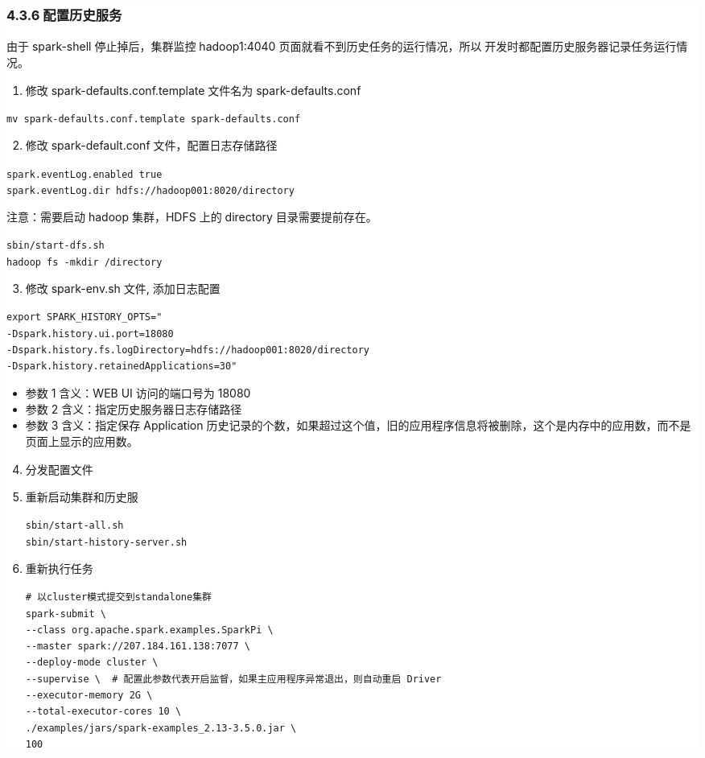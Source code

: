 ### 4.3.6 配置历史服务

由于 spark-shell 停止掉后，集群监控 hadoop1:4040 页面就看不到历史任务的运行情况，所以 开发时都配置历史服务器记录任务运行情况。

1. 修改 spark-defaults.conf.template 文件名为 spark-defaults.conf

```
mv spark-defaults.conf.template spark-defaults.conf
```

2.  修改 spark-default.conf 文件，配置日志存储路径

```
spark.eventLog.enabled true
spark.eventLog.dir hdfs://hadoop001:8020/directory
```

注意：需要启动 hadoop 集群，HDFS 上的 directory 目录需要提前存在。

```
sbin/start-dfs.sh
hadoop fs -mkdir /directory
```

3. 修改 spark-env.sh 文件, 添加日志配置

```
export SPARK_HISTORY_OPTS="
-Dspark.history.ui.port=18080
-Dspark.history.fs.logDirectory=hdfs://hadoop001:8020/directory
-Dspark.history.retainedApplications=30"
```

- 参数 1 含义：WEB UI 访问的端口号为 18080
- 参数 2 含义：指定历史服务器日志存储路径
- 参数 3 含义：指定保存 Application 历史记录的个数，如果超过这个值，旧的应用程序信息将被删除，这个是内存中的应用数，而不是页面上显示的应用数。

4. 分发配置文件

5. 重新启动集群和历史服

   ```
   sbin/start-all.sh
   sbin/start-history-server.sh
   ```

6. 重新执行任务

   ```
   # 以cluster模式提交到standalone集群
   spark-submit \
   --class org.apache.spark.examples.SparkPi \
   --master spark://207.184.161.138:7077 \
   --deploy-mode cluster \
   --supervise \  # 配置此参数代表开启监督，如果主应用程序异常退出，则自动重启 Driver
   --executor-memory 2G \
   --total-executor-cores 10 \
   ./examples/jars/spark-examples_2.13-3.5.0.jar \
   100
   ```
